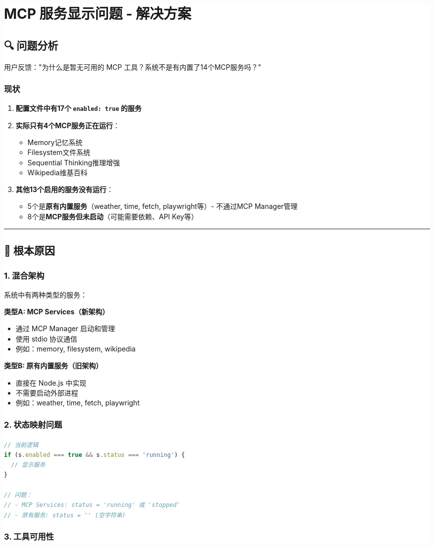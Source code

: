 # MCP 服务显示问题 - 解决方案

## 🔍 问题分析

用户反馈："为什么是暂无可用的 MCP 工具？系统不是有内置了14个MCP服务吗？"

### 现状

1. **配置文件中有17个 `enabled: true` 的服务**
2. **实际只有4个MCP服务正在运行**：
   - Memory记忆系统
   - Filesystem文件系统
   - Sequential Thinking推理增强
   - Wikipedia维基百科

3. **其他13个启用的服务没有运行**：
   - 5个是**原有内置服务**（weather, time, fetch, playwright等）- 不通过MCP Manager管理
   - 8个是**MCP服务但未启动**（可能需要依赖、API Key等）

---

## 🎯 根本原因

### 1. 混合架构

系统中有两种类型的服务：

**类型A: MCP Services（新架构）**
- 通过 MCP Manager 启动和管理
- 使用 stdio 协议通信
- 例如：memory, filesystem, wikipedia

**类型B: 原有内置服务（旧架构）**
- 直接在 Node.js 中实现
- 不需要启动外部进程
- 例如：weather, time, fetch, playwright

### 2. 状态映射问题

```javascript
// 当前逻辑
if (s.enabled === true && s.status === 'running') {
  // 显示服务
}

// 问题：
// - MCP Services: status = 'running' 或 'stopped'
// - 原有服务: status = '' (空字符串)
```

### 3. 工具可用性
